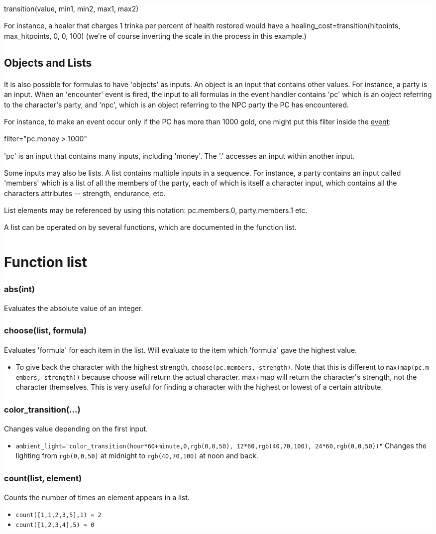 transition(value, min1, min2, max1, max2)

For instance, a healer that charges 1 trinka per percent of health restored would have a healing\_cost=transition(hitpoints, max\_hitpoints, 0, 0, 100) (we're of course inverting the scale in the process in this example.)

## Objects and Lists ##

It is also possible for formulas to have 'objects' as inputs. An object is an input that contains other values. For instance, a party is an input. When an 'encounter' event is fired, the input to all formulas in the event handler contains 'pc' which is an object referring to the character's party, and 'npc', which is an object referring to the NPC party the PC has encountered.

For instance, to make an event occur only if the PC has more than 1000 gold, one might put this filter inside the [event](event.md):

filter="pc.money > 1000"

'pc' is an input that contains many inputs, including 'money'. The '.' accesses an input within another input.

Some inputs may also be lists. A list contains multiple inputs in a sequence. For instance, a party contains an input called 'members' which is a list of all the members of the party, each of which is itself a character input, which contains all the characters attributes -- strength, endurance, etc.

List elements may be referenced by using this notation: pc.members.0, party.members.1 etc.

A list can be operated on by several functions, which are documented in the function list.


# Function list #

### abs(int) ###
Evaluates the absolute value of an integer.

### choose(list, formula) ###
Evaluates 'formula' for each item in the list. Will evaluate to the item which 'formula' gave the highest value.
  * To give back the character with the highest strength, `choose(pc.members, strength)`. Note that this is different to `max(map(pc.members, strength))` because choose will return the actual character. max+map will return the character's strength, not the character themselves. This is very useful for finding a character with the highest or lowest of a certain attribute.

### color\_transition(...) ###
Changes value depending on the first input.
  * `ambient_light="color_transition(hour*60+minute,0,rgb(0,0,50), 12*60,rgb(40,70,100), 24*60,rgb(0,0,50))"` Changes the lighting from `rgb(0,0,50)` at midnight to `rgb(40,70,100)` at noon and back.

### count(list, element) ###
Counts the number of times an element appears in a list.
  * `count([1,1,2,3,5],1) = 2`
  * `count([1,2,3,4],5) = 0`
